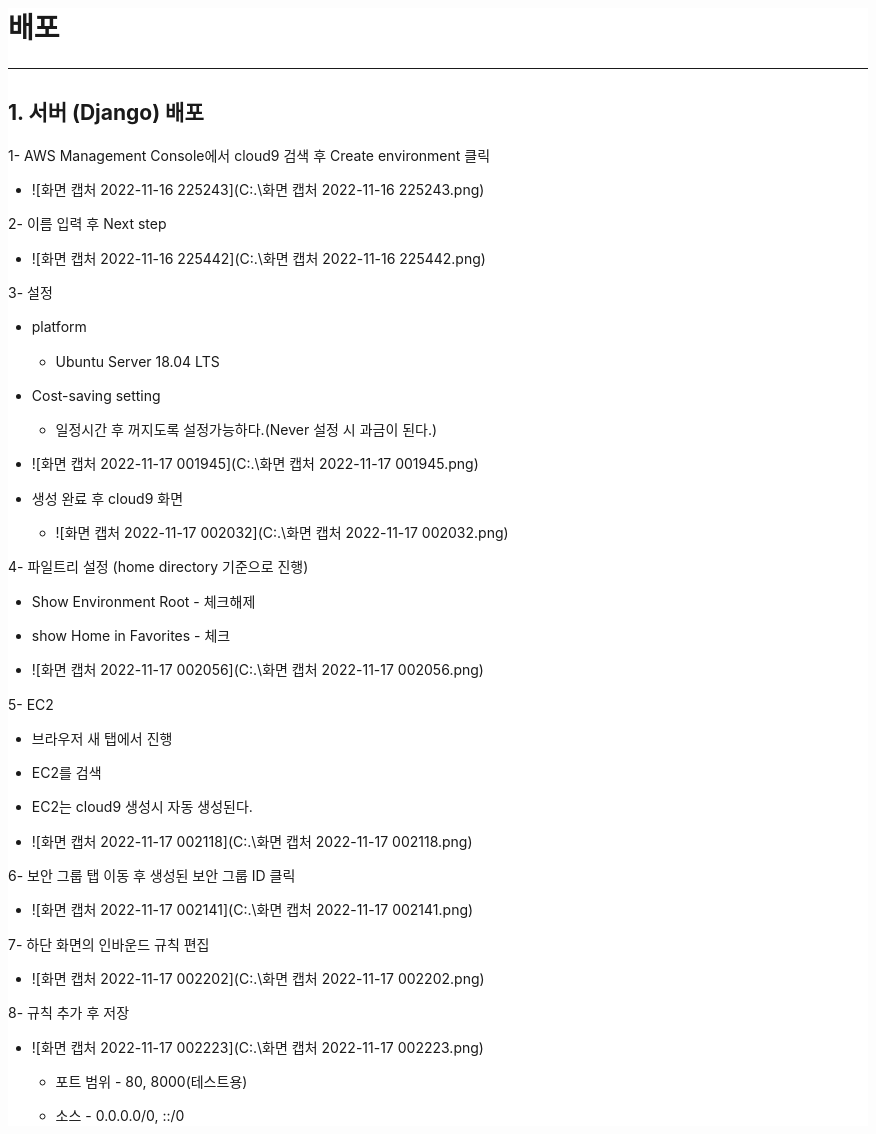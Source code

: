 # 배포

----

## 1. 서버 (Django) 배포

1- AWS Management Console에서 cloud9 검색 후 Create environment 클릭

- ![화면 캡처 2022-11-16 225243](C:.\화면 캡처 2022-11-16 225243.png)

2- 이름 입력 후 Next step

- ![화면 캡처 2022-11-16 225442](C:.\화면 캡처 2022-11-16 225442.png)

3- 설정

   - platform
     
     - Ubuntu Server 18.04 LTS
   
   - Cost-saving setting
     
     - 일정시간 후 꺼지도록 설정가능하다.(Never 설정 시 과금이 된다.)
   - ![화면 캡처 2022-11-17 001945](C:.\화면 캡처 2022-11-17 001945.png)
   - 생성 완료 후 cloud9 화면
     - ![화면 캡처 2022-11-17 002032](C:.\화면 캡처 2022-11-17 002032.png)


4- 파일트리 설정 (home directory 기준으로 진행)

   - Show Environment Root - 체크해제
   
   - show Home in Favorites - 체크

   - ![화면 캡처 2022-11-17 002056](C:.\화면 캡처 2022-11-17 002056.png)

5- EC2

   - 브라우저 새 탭에서 진행
   
   - EC2를 검색
   
   - EC2는 cloud9 생성시 자동 생성된다.

   - ![화면 캡처 2022-11-17 002118](C:.\화면 캡처 2022-11-17 002118.png)

6- 보안 그룹 탭 이동 후 생성된 보안 그룹 ID 클릭

- ![화면 캡처 2022-11-17 002141](C:.\화면 캡처 2022-11-17 002141.png)

7- 하단 화면의 인바운드 규칙 편집

- ![화면 캡처 2022-11-17 002202](C:.\화면 캡처 2022-11-17 002202.png)

8- 규칙 추가 후 저장

- ![화면 캡처 2022-11-17 002223](C:.\화면 캡처 2022-11-17 002223.png)

   - 포트 범위 - 80, 8000(테스트용)
   
   - 소스 - 0.0.0.0/0, ::/0
